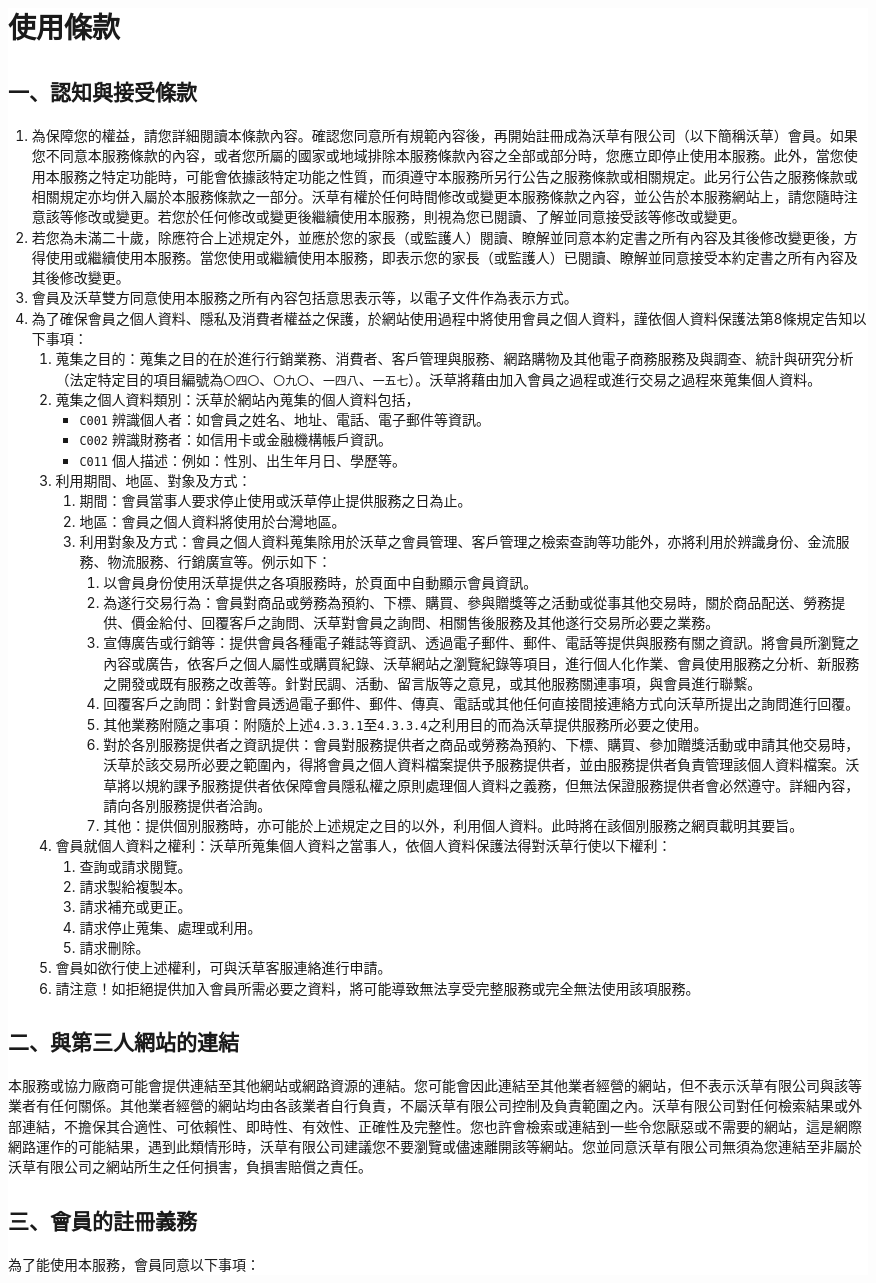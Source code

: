 # 使用條款

## 一、認知與接受條款

1. 為保障您的權益，請您詳細閱讀本條款內容。確認您同意所有規範內容後，再開始註冊成為沃草有限公司（以下簡稱沃草）會員。如果您不同意本服務條款的內容，或者您所屬的國家或地域排除本服務條款內容之全部或部分時，您應立即停止使用本服務。此外，當您使用本服務之特定功能時，可能會依據該特定功能之性質，而須遵守本服務所另行公告之服務條款或相關規定。此另行公告之服務條款或相關規定亦均併入屬於本服務條款之一部分。沃草有權於任何時間修改或變更本服務條款之內容，並公告於本服務網站上，請您隨時注意該等修改或變更。若您於任何修改或變更後繼續使用本服務，則視為您已閱讀、了解並同意接受該等修改或變更。
2. 若您為未滿二十歲，除應符合上述規定外，並應於您的家長（或監護人）閱讀、瞭解並同意本約定書之所有內容及其後修改變更後，方得使用或繼續使用本服務。當您使用或繼續使用本服務，即表示您的家長（或監護人）已閱讀、瞭解並同意接受本約定書之所有內容及其後修改變更。
3. 會員及沃草雙方同意使用本服務之所有內容包括意思表示等，以電子文件作為表示方式。
4. 為了確保會員之個人資料、隱私及消費者權益之保護，於網站使用過程中將使用會員之個人資料，謹依個人資料保護法第8條規定告知以下事項：
    1. 蒐集之目的：蒐集之目的在於進行行銷業務、消費者、客戶管理與服務、網路購物及其他電子商務服務及與調查、統計與研究分析（法定特定目的項目編號為`〇四〇`、`〇九〇`、`一四八`、`一五七`）。沃草將藉由加入會員之過程或進行交易之過程來蒐集個人資料。
    2. 蒐集之個人資料類別：沃草於網站內蒐集的個人資料包括，
        - `C001` 辨識個人者：如會員之姓名、地址、電話、電子郵件等資訊。
        - `C002` 辨識財務者：如信用卡或金融機構帳戶資訊。
        - `C011` 個人描述：例如：性別、出生年月日、學歷等。
    3. 利用期間、地區、對象及方式：
        1. 期間：會員當事人要求停止使用或沃草停止提供服務之日為止。
        2. 地區：會員之個人資料將使用於台灣地區。
        3. 利用對象及方式：會員之個人資料蒐集除用於沃草之會員管理、客戶管理之檢索查詢等功能外，亦將利用於辨識身份、金流服務、物流服務、行銷廣宣等。例示如下：
            1. 以會員身份使用沃草提供之各項服務時，於頁面中自動顯示會員資訊。
            2. 為遂行交易行為：會員對商品或勞務為預約、下標、購買、參與贈獎等之活動或從事其他交易時，關於商品配送、勞務提供、價金給付、回覆客戶之詢問、沃草對會員之詢問、相關售後服務及其他遂行交易所必要之業務。
            3. 宣傳廣告或行銷等：提供會員各種電子雜誌等資訊、透過電子郵件、郵件、電話等提供與服務有關之資訊。將會員所瀏覽之內容或廣告，依客戶之個人屬性或購買紀錄、沃草網站之瀏覽紀錄等項目，進行個人化作業、會員使用服務之分析、新服務之開發或既有服務之改善等。針對民調、活動、留言版等之意見，或其他服務關連事項，與會員進行聯繫。
            4. 回覆客戶之詢問：針對會員透過電子郵件、郵件、傳真、電話或其他任何直接間接連絡方式向沃草所提出之詢問進行回覆。
            5. 其他業務附隨之事項：附隨於上述`4.3.3.1`至`4.3.3.4`之利用目的而為沃草提供服務所必要之使用。
            6. 對於各別服務提供者之資訊提供：會員對服務提供者之商品或勞務為預約、下標、購買、參加贈獎活動或申請其他交易時，沃草於該交易所必要之範圍內，得將會員之個人資料檔案提供予服務提供者，並由服務提供者負責管理該個人資料檔案。沃草將以規約課予服務提供者依保障會員隱私權之原則處理個人資料之義務，但無法保證服務提供者會必然遵守。詳細內容，請向各別服務提供者洽詢。
            7. 其他：提供個別服務時，亦可能於上述規定之目的以外，利用個人資料。此時將在該個別服務之網頁載明其要旨。
    4. 會員就個人資料之權利：沃草所蒐集個人資料之當事人，依個人資料保護法得對沃草行使以下權利：
        1. 查詢或請求閱覽。
        2. 請求製給複製本。
        3. 請求補充或更正。
        4. 請求停止蒐集、處理或利用。
        5. 請求刪除。
    5. 會員如欲行使上述權利，可與沃草客服連絡進行申請。
    6. 請注意！如拒絕提供加入會員所需必要之資料，將可能導致無法享受完整服務或完全無法使用該項服務。

## 二、與第三人網站的連結

本服務或協力廠商可能會提供連結至其他網站或網路資源的連結。您可能會因此連結至其他業者經營的網站，但不表示沃草有限公司與該等業者有任何關係。其他業者經營的網站均由各該業者自行負責，不屬沃草有限公司控制及負責範圍之內。沃草有限公司對任何檢索結果或外部連結，不擔保其合適性、可依賴性、即時性、有效性、正確性及完整性。您也許會檢索或連結到一些令您厭惡或不需要的網站，這是網際網路運作的可能結果，遇到此類情形時，沃草有限公司建議您不要瀏覽或儘速離開該等網站。您並同意沃草有限公司無須為您連結至非屬於沃草有限公司之網站所生之任何損害，負損害賠償之責任。

## 三、會員的註冊義務

為了能使用本服務，會員同意以下事項：
